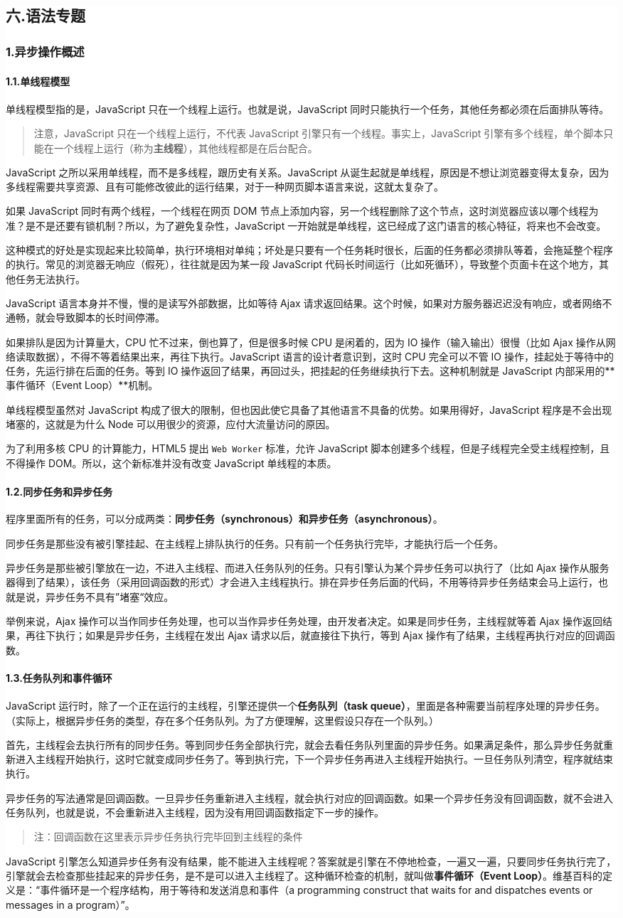 ## 六.语法专题

### 1.异步操作概述

#### 1.1.单线程模型

单线程模型指的是，JavaScript 只在一个线程上运行。也就是说，JavaScript 同时只能执行一个任务，其他任务都必须在后面排队等待。

> 注意，JavaScript 只在一个线程上运行，不代表 JavaScript 引擎只有一个线程。事实上，JavaScript 引擎有多个线程，单个脚本只能在一个线程上运行（称为**主线程**），其他线程都是在后台配合。

JavaScript 之所以采用单线程，而不是多线程，跟历史有关系。JavaScript 从诞生起就是单线程，原因是不想让浏览器变得太复杂，因为多线程需要共享资源、且有可能修改彼此的运行结果，对于一种网页脚本语言来说，这就太复杂了。

如果 JavaScript 同时有两个线程，一个线程在网页 DOM 节点上添加内容，另一个线程删除了这个节点，这时浏览器应该以哪个线程为准？是不是还要有锁机制？所以，为了避免复杂性，JavaScript 一开始就是单线程，这已经成了这门语言的核心特征，将来也不会改变。

这种模式的好处是实现起来比较简单，执行环境相对单纯；坏处是只要有一个任务耗时很长，后面的任务都必须排队等着，会拖延整个程序的执行。常见的浏览器无响应（假死），往往就是因为某一段 JavaScript 代码长时间运行（比如死循环），导致整个页面卡在这个地方，其他任务无法执行。

JavaScript 语言本身并不慢，慢的是读写外部数据，比如等待 Ajax 请求返回结果。这个时候，如果对方服务器迟迟没有响应，或者网络不通畅，就会导致脚本的长时间停滞。

如果排队是因为计算量大，CPU 忙不过来，倒也算了，但是很多时候 CPU 是闲着的，因为 IO 操作（输入输出）很慢（比如 Ajax 操作从网络读取数据），不得不等着结果出来，再往下执行。JavaScript 语言的设计者意识到，这时 CPU 完全可以不管 IO 操作，挂起处于等待中的任务，先运行排在后面的任务。等到 IO 操作返回了结果，再回过头，把挂起的任务继续执行下去。这种机制就是 JavaScript 内部采用的**事件循环（Event Loop）**机制。

单线程模型虽然对 JavaScript 构成了很大的限制，但也因此使它具备了其他语言不具备的优势。如果用得好，JavaScript 程序是不会出现堵塞的，这就是为什么 Node 可以用很少的资源，应付大流量访问的原因。

为了利用多核 CPU 的计算能力，HTML5 提出 `Web Worker` 标准，允许 JavaScript 脚本创建多个线程，但是子线程完全受主线程控制，且不得操作 DOM。所以，这个新标准并没有改变 JavaScript 单线程的本质。

#### 1.2.同步任务和异步任务

程序里面所有的任务，可以分成两类：**同步任务（synchronous）**和**异步任务（asynchronous）**。

同步任务是那些没有被引擎挂起、在主线程上排队执行的任务。只有前一个任务执行完毕，才能执行后一个任务。

异步任务是那些被引擎放在一边，不进入主线程、而进入任务队列的任务。只有引擎认为某个异步任务可以执行了（比如 Ajax 操作从服务器得到了结果），该任务（采用回调函数的形式）才会进入主线程执行。排在异步任务后面的代码，不用等待异步任务结束会马上运行，也就是说，异步任务不具有”堵塞“效应。

举例来说，Ajax 操作可以当作同步任务处理，也可以当作异步任务处理，由开发者决定。如果是同步任务，主线程就等着 Ajax 操作返回结果，再往下执行；如果是异步任务，主线程在发出 Ajax 请求以后，就直接往下执行，等到 Ajax 操作有了结果，主线程再执行对应的回调函数。

#### 1.3.任务队列和事件循环

JavaScript 运行时，除了一个正在运行的主线程，引擎还提供一个**任务队列（task queue）**，里面是各种需要当前程序处理的异步任务。（实际上，根据异步任务的类型，存在多个任务队列。为了方便理解，这里假设只存在一个队列。）

首先，主线程会去执行所有的同步任务。等到同步任务全部执行完，就会去看任务队列里面的异步任务。如果满足条件，那么异步任务就重新进入主线程开始执行，这时它就变成同步任务了。等到执行完，下一个异步任务再进入主线程开始执行。一旦任务队列清空，程序就结束执行。

异步任务的写法通常是回调函数。一旦异步任务重新进入主线程，就会执行对应的回调函数。如果一个异步任务没有回调函数，就不会进入任务队列，也就是说，不会重新进入主线程，因为没有用回调函数指定下一步的操作。

> 注：回调函数在这里表示异步任务执行完毕回到主线程的条件

JavaScript 引擎怎么知道异步任务有没有结果，能不能进入主线程呢？答案就是引擎在不停地检查，一遍又一遍，只要同步任务执行完了，引擎就会去检查那些挂起来的异步任务，是不是可以进入主线程了。这种循环检查的机制，就叫做**事件循环（Event Loop）**。维基百科的定义是：“事件循环是一个程序结构，用于等待和发送消息和事件（a programming construct that waits for and dispatches events or messages in a program）”。
